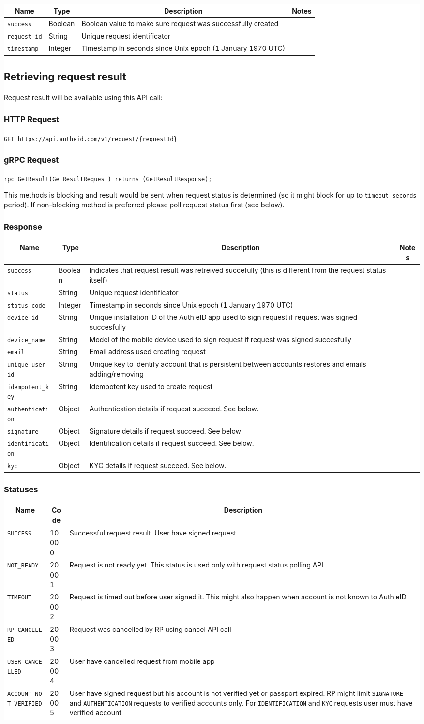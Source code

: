 |Name|Type|Description|Notes|
|---|---|---|---|
|`success`|Boolean|Boolean value to make sure request was successfully created|
|`request_id`|String|Unique request identificator|
|`timestamp`|Integer|Timestamp in seconds since Unix epoch (1 January 1970 UTC)|

## Retrieving request result

Request result will be available using this API call:

### HTTP Request

`GET https://api.autheid.com/v1/request/{requestId}`

### gRPC Request

`rpc GetResult(GetResultRequest) returns (GetResultResponse);`

This methods is blocking and result would be sent when request status is determined (so it might block for up to `timeout_seconds` period). If non-blocking method is preferred please poll request status first (see below).

### Response

|Name|Type|Description|Notes|
|---|---|---|---|
|`success`|Boolean|Indicates that request result was retreived succefully (this is different from the request status itself)|
|`status`|String|Unique request identificator|
|`status_code`|Integer|Timestamp in seconds since Unix epoch (1 January 1970 UTC)|
|`device_id`|String|Unique installation ID of the Auth eID app used to sign request if request was signed succesfully|
|`device_name`|String|Model of the mobile device used to sign request if request was signed succesfully|
|`email`|String|Email address used creating request|
|`unique_user_id`|String|Unique key to identify account that is persistent between accounts restores and emails adding/removing|
|`idempotent_key`|String|Idempotent key used to create request|
|`authentication`|Object|Authentication details if request succeed. See below.|
|`signature`|Object|Signature details if request succeed. See below.|
|`identification`|Object|Identification details if request succeed. See below.|
|`kyc`|Object|KYC details if request succeed. See below.|

### Statuses

|Name|Code|Description|
|---|---|---|
|`SUCCESS`|10000|Successful request result. User have signed request|
|`NOT_READY`|20001|Request is not ready yet. This status is used only with request status polling API|
|`TIMEOUT`|20002|Request is timed out before user signed it. This might also happen when account is not known to Auth eID|
|`RP_CANCELLED`|20003|Request was cancelled by RP using cancel API call|
|`USER_CANCELLED`|20004|User have cancelled request from mobile app|
|`ACCOUNT_NOT_VERIFIED`|20005|User have signed request but his account is not verified yet or passport expired. RP might limit `SIGNATURE` and `AUTHENTICATION` requests to verified accounts only. For `IDENTIFICATION` and `KYC` requests user must have verified account|
